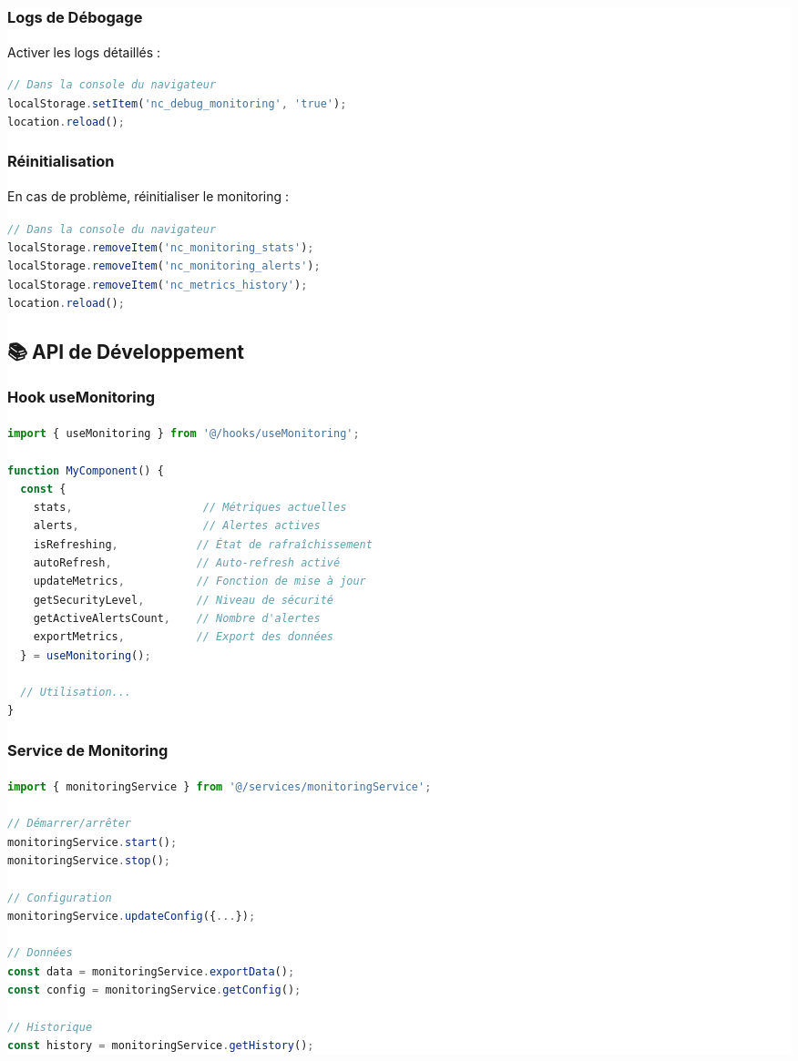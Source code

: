 ### Logs de Débogage

Activer les logs détaillés :

```typescript
// Dans la console du navigateur
localStorage.setItem('nc_debug_monitoring', 'true');
location.reload();
```

### Réinitialisation

En cas de problème, réinitialiser le monitoring :

```typescript
// Dans la console du navigateur
localStorage.removeItem('nc_monitoring_stats');
localStorage.removeItem('nc_monitoring_alerts');
localStorage.removeItem('nc_metrics_history');
location.reload();
```

## 📚 API de Développement

### Hook useMonitoring

```typescript
import { useMonitoring } from '@/hooks/useMonitoring';

function MyComponent() {
  const {
    stats,                    // Métriques actuelles
    alerts,                   // Alertes actives
    isRefreshing,            // État de rafraîchissement
    autoRefresh,             // Auto-refresh activé
    updateMetrics,           // Fonction de mise à jour
    getSecurityLevel,        // Niveau de sécurité
    getActiveAlertsCount,    // Nombre d'alertes
    exportMetrics,           // Export des données
  } = useMonitoring();

  // Utilisation...
}
```

### Service de Monitoring

```typescript
import { monitoringService } from '@/services/monitoringService';

// Démarrer/arrêter
monitoringService.start();
monitoringService.stop();

// Configuration
monitoringService.updateConfig({...});

// Données
const data = monitoringService.exportData();
const config = monitoringService.getConfig();

// Historique
const history = monitoringService.getHistory();
```
